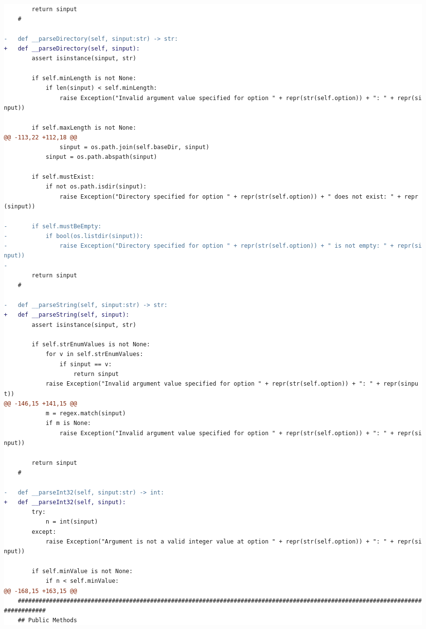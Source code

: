 ```diff
 		return sinput
 	#
 
-	def __parseDirectory(self, sinput:str) -> str:
+	def __parseDirectory(self, sinput):
 		assert isinstance(sinput, str)
 
 		if self.minLength is not None:
 			if len(sinput) < self.minLength:
 				raise Exception("Invalid argument value specified for option " + repr(str(self.option)) + ": " + repr(sinput))
 
 		if self.maxLength is not None:
@@ -113,22 +112,18 @@
 				sinput = os.path.join(self.baseDir, sinput)
 			sinput = os.path.abspath(sinput)
 
 		if self.mustExist:
 			if not os.path.isdir(sinput):
 				raise Exception("Directory specified for option " + repr(str(self.option)) + " does not exist: " + repr(sinput))
 
-		if self.mustBeEmpty:
-			if bool(os.listdir(sinput)):
-				raise Exception("Directory specified for option " + repr(str(self.option)) + " is not empty: " + repr(sinput))
-
 		return sinput
 	#
 
-	def __parseString(self, sinput:str) -> str:
+	def __parseString(self, sinput):
 		assert isinstance(sinput, str)
 
 		if self.strEnumValues is not None:
 			for v in self.strEnumValues:
 				if sinput == v:
 					return sinput
 			raise Exception("Invalid argument value specified for option " + repr(str(self.option)) + ": " + repr(sinput))
@@ -146,15 +141,15 @@
 			m = regex.match(sinput)
 			if m is None:
 				raise Exception("Invalid argument value specified for option " + repr(str(self.option)) + ": " + repr(sinput))
 
 		return sinput
 	#
 
-	def __parseInt32(self, sinput:str) -> int:
+	def __parseInt32(self, sinput):
 		try:
 			n = int(sinput)
 		except:
 			raise Exception("Argument is not a valid integer value at option " + repr(str(self.option)) + ": " + repr(sinput))
 
 		if self.minValue is not None:
 			if n < self.minValue:
@@ -168,15 +163,15 @@
 	################################################################################################################################
 	## Public Methods
```